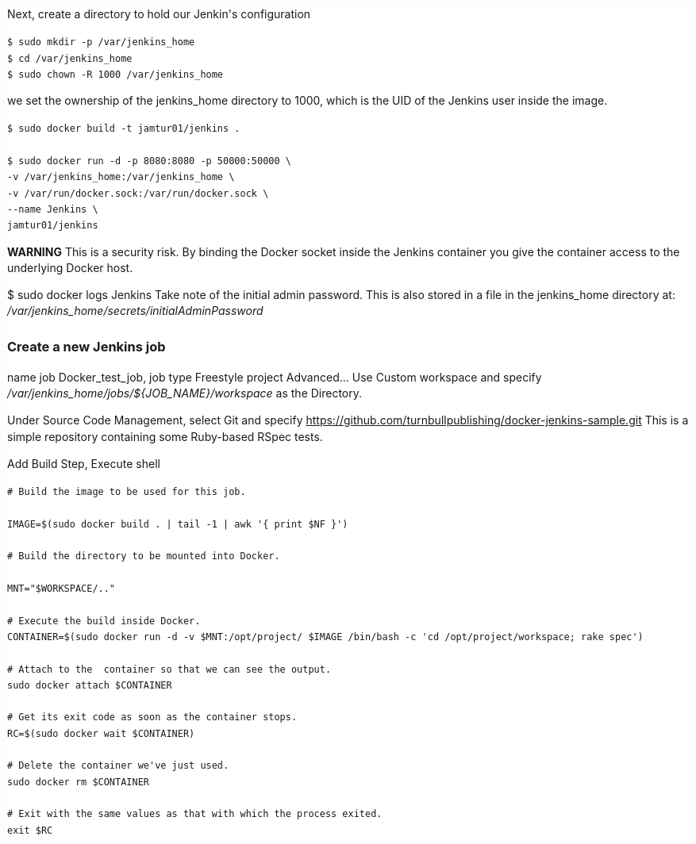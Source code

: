 Next, create a directory to hold our Jenkin's configuration
```shell
$ sudo mkdir -p /var/jenkins_home
$ cd /var/jenkins_home
$ sudo chown -R 1000 /var/jenkins_home
```
we set the ownership of the jenkins_home directory to 1000, which is the UID of the Jenkins user inside the image.
```shell
$ sudo docker build -t jamtur01/jenkins .

$ sudo docker run -d -p 8080:8080 -p 50000:50000 \
-v /var/jenkins_home:/var/jenkins_home \
-v /var/run/docker.sock:/var/run/docker.sock \
--name Jenkins \
jamtur01/jenkins
```
**WARNING** This is a security risk. By binding the Docker socket inside the Jenkins container you give the container access to the underlying Docker host.

$ sudo docker logs Jenkins
Take note of the initial admin password. This is also stored in a file in the jenkins_home directory at:
*/var/jenkins_home/secrets/initialAdminPassword*

### Create a new Jenkins job
name job Docker_test_job, job type Freestyle project
Advanced... Use Custom workspace and specify */var/jenkins_home/jobs/${JOB_NAME}/workspace* as the Directory.

Under Source Code Management, select Git and specify https://github.com/turnbullpublishing/docker-jenkins-sample.git
This is a simple repository containing some Ruby-based RSpec tests.

Add Build Step, Execute shell
```shell
# Build the image to be used for this job.

IMAGE=$(sudo docker build . | tail -1 | awk '{ print $NF }')

# Build the directory to be mounted into Docker.

MNT="$WORKSPACE/.."

# Execute the build inside Docker.
CONTAINER=$(sudo docker run -d -v $MNT:/opt/project/ $IMAGE /bin/bash -c 'cd /opt/project/workspace; rake spec')

# Attach to the  container so that we can see the output.
sudo docker attach $CONTAINER

# Get its exit code as soon as the container stops.
RC=$(sudo docker wait $CONTAINER)

# Delete the container we've just used.
sudo docker rm $CONTAINER

# Exit with the same values as that with which the process exited.
exit $RC
```
